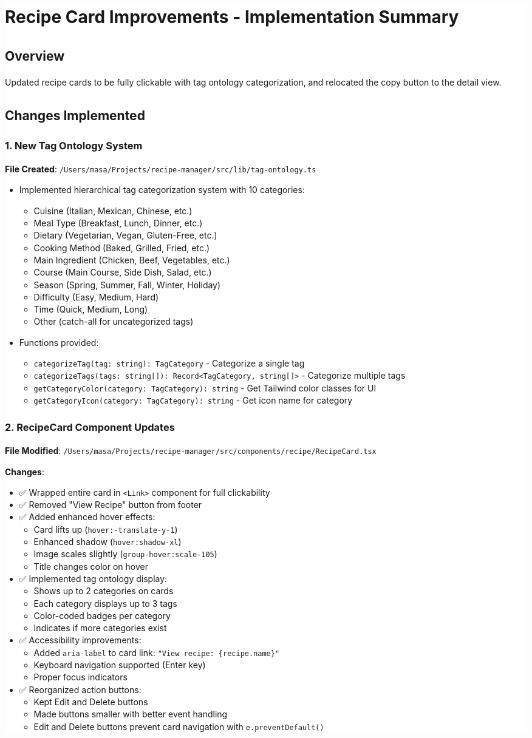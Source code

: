 # Recipe Card Improvements - Implementation Summary

## Overview
Updated recipe cards to be fully clickable with tag ontology categorization, and relocated the copy button to the detail view.

## Changes Implemented

### 1. New Tag Ontology System
**File Created**: `/Users/masa/Projects/recipe-manager/src/lib/tag-ontology.ts`

- Implemented hierarchical tag categorization system with 10 categories:
  - Cuisine (Italian, Mexican, Chinese, etc.)
  - Meal Type (Breakfast, Lunch, Dinner, etc.)
  - Dietary (Vegetarian, Vegan, Gluten-Free, etc.)
  - Cooking Method (Baked, Grilled, Fried, etc.)
  - Main Ingredient (Chicken, Beef, Vegetables, etc.)
  - Course (Main Course, Side Dish, Salad, etc.)
  - Season (Spring, Summer, Fall, Winter, Holiday)
  - Difficulty (Easy, Medium, Hard)
  - Time (Quick, Medium, Long)
  - Other (catch-all for uncategorized tags)

- Functions provided:
  - `categorizeTag(tag: string): TagCategory` - Categorize a single tag
  - `categorizeTags(tags: string[]): Record<TagCategory, string[]>` - Categorize multiple tags
  - `getCategoryColor(category: TagCategory): string` - Get Tailwind color classes for UI
  - `getCategoryIcon(category: TagCategory): string` - Get icon name for category

### 2. RecipeCard Component Updates
**File Modified**: `/Users/masa/Projects/recipe-manager/src/components/recipe/RecipeCard.tsx`

**Changes**:
- ✅ Wrapped entire card in `<Link>` component for full clickability
- ✅ Removed "View Recipe" button from footer
- ✅ Added enhanced hover effects:
  - Card lifts up (`hover:-translate-y-1`)
  - Enhanced shadow (`hover:shadow-xl`)
  - Image scales slightly (`group-hover:scale-105`)
  - Title changes color on hover
- ✅ Implemented tag ontology display:
  - Shows up to 2 categories on cards
  - Each category displays up to 3 tags
  - Color-coded badges per category
  - Indicates if more categories exist
- ✅ Accessibility improvements:
  - Added `aria-label` to card link: `"View recipe: {recipe.name}"`
  - Keyboard navigation supported (Enter key)
  - Proper focus indicators
- ✅ Reorganized action buttons:
  - Kept Edit and Delete buttons
  - Made buttons smaller with better event handling
  - Edit and Delete buttons prevent card navigation with `e.preventDefault()`
